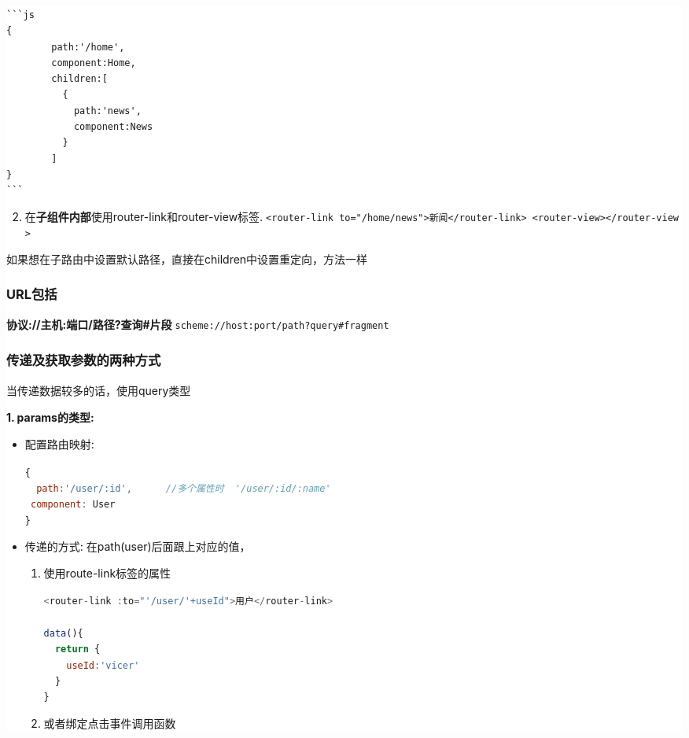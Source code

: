 	```js
	{
			path:'/home',
			component:Home,
			children:[
			  {
				path:'news',
				component:News
			  }
			]
	}
	```
	
	
	
2. 在**子组件内部**使用router-link和router-view标签.
		`<router-link to="/home/news">新闻</router-link>
		<router-view></router-view>`
		

如果想在子路由中设置默认路径，直接在children中设置重定向，方法一样

### URL包括

**协议://主机:端口/路径?查询#片段**
`scheme://host:port/path?query#fragment`

### 传递及获取参数的两种方式

当传递数据较多的话，使用query类型

**1. params的类型:**  

* 配置路由映射: 

   ```js
   {
     path:'/user/:id',		//多个属性时  '/user/:id/:name'
   	component: User
   }
   ```

* 传递的方式: 在path(user)后面跟上对应的值，  
		
	1. 使用route-link标签的属性
	   
	   ```js
	   <router-link :to="'/user/'+useId">用户</router-link>
	   
	   data(){
	     return {
	       useId:'vicer'
	     }
	   }
	   ```
	   
	 2. 或者绑定点击事件调用函数
	